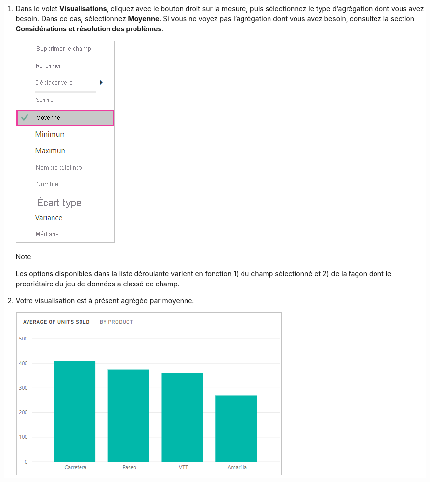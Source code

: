 1. Dans le volet **Visualisations**, cliquez avec le bouton droit sur la mesure, puis sélectionnez le type d’agrégation dont vous avez besoin. Dans ce cas, sélectionnez **Moyenne**. Si vous ne voyez pas l’agrégation dont vous avez besoin, consultez la section [**Considérations et résolution des problèmes**](#considerations-and-troubleshooting).

   ![Capture d’écran de la liste agrégée avec la moyenne sélectionnée et appelée.](media/service-aggregates/power-bi-aggregate-average.png)

   > [!NOTE]
   > Les options disponibles dans la liste déroulante varient en fonction 1) du champ sélectionné et 2) de la façon dont le propriétaire du jeu de données a classé ce champ.

1. Votre visualisation est à présent agrégée par moyenne.

   ![Capture d’écran du graphique montrant maintenant la moyenne des unités vendues par produit.](media/service-aggregates/power-bi-aggregate-average-2.png)
